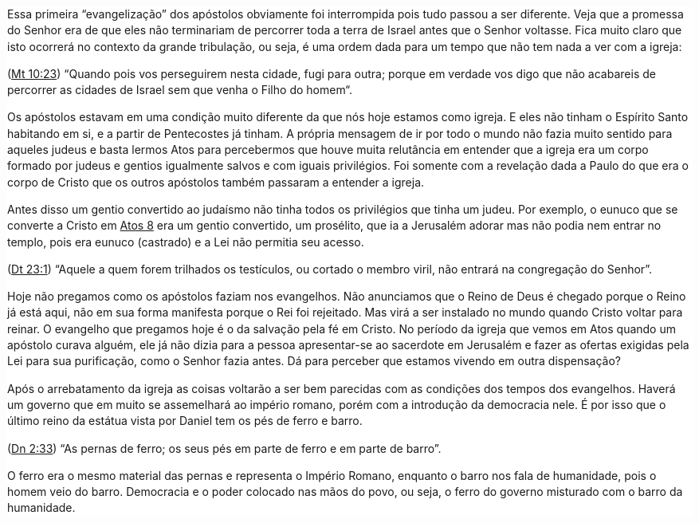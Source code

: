 Essa primeira “evangelização” dos apóstolos obviamente foi interrompida
pois tudo passou a ser diferente. Veja que a promessa do Senhor era de
que eles não terminariam de percorrer toda a terra de Israel antes que o
Senhor voltasse. Fica muito claro que isto ocorrerá no contexto da
grande tribulação, ou seja, é uma ordem dada para um tempo que não tem
nada a ver com a igreja:

([Mt 10:23](http://bibliaonline.com.br/acf/mt/10/23)) “Quando pois vos
perseguirem nesta cidade, fugi para outra; porque em verdade vos digo
que    não acabareis de percorrer as cidades de Israel sem que venha o
Filho do homem“. 

Os apóstolos estavam em uma condição muito diferente da que nós hoje
estamos como igreja. E eles não tinham o Espírito Santo habitando em si,
e a partir de Pentecostes já tinham. A própria mensagem de ir por todo o
mundo não fazia muito sentido para aqueles judeus e basta lermos
Atos para percebermos que houve muita relutância em entender que a igreja
era um corpo formado por judeus e gentios igualmente salvos e com iguais
privilégios. Foi somente com a revelação dada a Paulo do que era o corpo
de Cristo que os outros apóstolos também passaram a entender a igreja.

Antes disso um gentio convertido ao judaísmo não tinha todos os
privilégios que tinha um judeu. Por exemplo, o eunuco que se converte a
Cristo em [Atos 8](http://bibliaonline.com.br/acf/atos/8) era um gentio
convertido, um prosélito, que ia a Jerusalém adorar mas não podia nem
entrar no templo, pois era eunuco (castrado) e a Lei não permitia seu
acesso.

([Dt 23:1](http://bibliaonline.com.br/acf/dt/23/1)) “Aquele a quem forem
trilhados os testículos, ou cortado o membro viril, não entrará na
congregação do Senhor”. 

Hoje não pregamos como os apóstolos faziam nos evangelhos. Não
anunciamos que o Reino de Deus é chegado porque o Reino já está aqui,
não em sua forma manifesta porque o Rei foi rejeitado. Mas virá a ser
instalado no mundo quando Cristo voltar para reinar. O evangelho que
pregamos hoje é o da salvação pela fé em Cristo. No período da igreja
que vemos em Atos quando um apóstolo curava alguém, ele já não dizia para
a pessoa apresentar-se ao sacerdote em Jerusalém e fazer as ofertas
exigidas pela Lei para sua purificação, como o Senhor fazia antes. Dá
para perceber que estamos vivendo em outra dispensação?

Após o arrebatamento da igreja as coisas voltarão a ser bem parecidas
com as condições dos tempos dos evangelhos. Haverá um governo que em
muito se assemelhará ao império romano, porém com a introdução da
democracia nele. É por isso que o último reino da estátua vista por
Daniel tem os pés de ferro e barro.

([Dn 2:33](http://bibliaonline.com.br/acf/dn/2/33)) “As pernas de ferro;
os seus pés em parte de ferro e em parte de barro”. 

O ferro era o mesmo material das pernas e representa o Império Romano,
enquanto o barro nos fala de humanidade, pois o homem veio do barro.
Democracia e o poder colocado nas mãos do povo, ou seja, o ferro do
governo misturado com o barro da humanidade.
